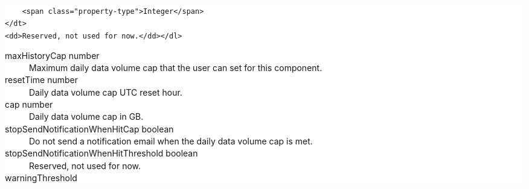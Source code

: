        <span class="property-type">Integer</span>
    </dt>
    <dd>Reserved, not used for now.</dd></dl>
</pulumi-choosable>
</div>

<div>
<pulumi-choosable type="language" values="javascript,typescript">
<dl class="resources-properties"><dt class="property-required"
            title="Required">
        <span id="maxhistorycap_nodejs">
<a data-swiftype-name="resource-property" data-swiftype-type="text" href="#maxhistorycap_nodejs" style="color: inherit; text-decoration: inherit;">max<wbr>History<wbr>Cap</a>
</span>
        <span class="property-indicator"></span>
        <span class="property-type">number</span>
    </dt>
    <dd>Maximum daily data volume cap that the user can set for this component.</dd><dt class="property-required"
            title="Required">
        <span id="resettime_nodejs">
<a data-swiftype-name="resource-property" data-swiftype-type="text" href="#resettime_nodejs" style="color: inherit; text-decoration: inherit;">reset<wbr>Time</a>
</span>
        <span class="property-indicator"></span>
        <span class="property-type">number</span>
    </dt>
    <dd>Daily data volume cap UTC reset hour.</dd><dt class="property-optional"
            title="Optional">
        <span id="cap_nodejs">
<a data-swiftype-name="resource-property" data-swiftype-type="text" href="#cap_nodejs" style="color: inherit; text-decoration: inherit;">cap</a>
</span>
        <span class="property-indicator"></span>
        <span class="property-type">number</span>
    </dt>
    <dd>Daily data volume cap in GB.</dd><dt class="property-optional"
            title="Optional">
        <span id="stopsendnotificationwhenhitcap_nodejs">
<a data-swiftype-name="resource-property" data-swiftype-type="text" href="#stopsendnotificationwhenhitcap_nodejs" style="color: inherit; text-decoration: inherit;">stop<wbr>Send<wbr>Notification<wbr>When<wbr>Hit<wbr>Cap</a>
</span>
        <span class="property-indicator"></span>
        <span class="property-type">boolean</span>
    </dt>
    <dd>Do not send a notification email when the daily data volume cap is met.</dd><dt class="property-optional"
            title="Optional">
        <span id="stopsendnotificationwhenhitthreshold_nodejs">
<a data-swiftype-name="resource-property" data-swiftype-type="text" href="#stopsendnotificationwhenhitthreshold_nodejs" style="color: inherit; text-decoration: inherit;">stop<wbr>Send<wbr>Notification<wbr>When<wbr>Hit<wbr>Threshold</a>
</span>
        <span class="property-indicator"></span>
        <span class="property-type">boolean</span>
    </dt>
    <dd>Reserved, not used for now.</dd><dt class="property-optional"
            title="Optional">
        <span id="warningthreshold_nodejs">
<a data-swiftype-name="resource-property" data-swiftype-type="text" href="#warningthreshold_nodejs" style="color: inherit; text-decoration: inherit;">warning<wbr>Threshold</a>
</span>
        <span class="property-indicator"></span>